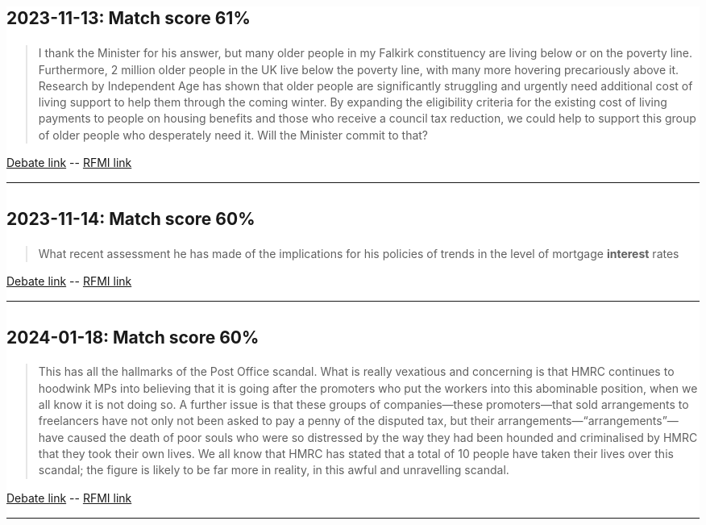 


## 2023-11-13: Match score 61%

>I thank the Minister for his answer, but many older people in my Falkirk constituency are living below or on the poverty line. Furthermore, 2 million older people in the UK live below the poverty line, with many more hovering precariously above it. Research by Independent Age has shown that older people are significantly struggling and urgently need additional cost of living support to help them through the coming winter. By expanding the eligibility criteria for the existing cost of living payments to people on housing benefits and those who receive a council tax reduction, we could help to support this group of older people who desperately need it. Will the Minister commit to that?

[Debate link](https://www.theyworkforyou.com/debates/?id=2023-11-13c.370.4)  --  [RFMI link](https://www.theyworkforyou.com/mp/25271/register)


---



## 2023-11-14: Match score 60%

>What recent assessment he has made of the implications for his policies of trends in the level of mortgage **interest** rates

[Debate link](https://www.theyworkforyou.com/debates/?id=2023-11-14b.498.7)  --  [RFMI link](https://www.theyworkforyou.com/mp/25271/register)


---



## 2024-01-18: Match score 60%

>This has all the hallmarks of the Post Office scandal. What is really vexatious and concerning is that HMRC continues to hoodwink MPs into believing that it is going after the promoters who put the workers into this abominable position, when we all know it is not doing so. A further issue is that these groups of companies—these promoters—that sold arrangements to freelancers have not only not been asked to pay a penny of the disputed tax, but their arrangements—“arrangements”—have caused the death of poor souls who were so distressed by the way they had been hounded and criminalised by HMRC that they took their own lives. We all know that HMRC has stated that a total of 10 people have taken their lives over this scandal; the figure is likely to be far more in reality, in this awful and unravelling scandal.

[Debate link](https://www.theyworkforyou.com/debates/?id=2024-01-18d.1072.0)  --  [RFMI link](https://www.theyworkforyou.com/mp/25271/register)


---

